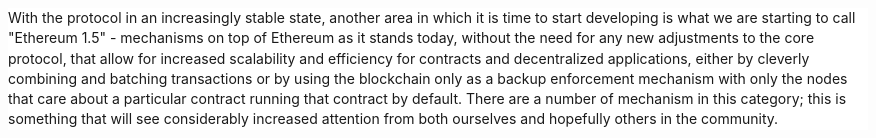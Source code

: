 
<p>With the protocol in an increasingly stable state, another area in which it is time to start developing is what we are starting to call "Ethereum 1.5" - mechanisms on top of Ethereum as it stands today, without the need for any new adjustments to the core protocol, that allow for increased scalability and efficiency for contracts and decentralized applications, either by cleverly combining and batching transactions or by using the blockchain only as a backup enforcement mechanism with only the nodes that care about a particular contract running that contract by default. There are a number of mechanism in this category; this is something that will see considerably increased attention from both ourselves and hopefully others in the community.</p>